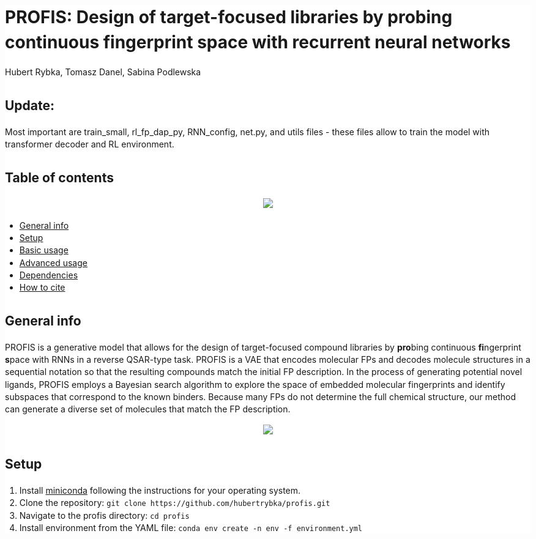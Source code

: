 # PROFIS: Design of target-focused libraries by probing continuous fingerprint space with recurrent neural networks
Hubert Rybka, Tomasz Danel, Sabina Podlewska


 ## Update:
 Most important are train_small, rl_fp_dap_py, RNN_config, net.py, and utils files - these files allow to train the model with transformer decoder and RL environment. 


## Table of contents

<p align="center">
   <img src="https://github.com/hubertrybka/profis/blob/main/figures/TOC.png" width="410">
</p>

   * [General info](#general-info)
   * [Setup](#setup)
   * [Basic usage](#basic-usage)
   * [Advanced usage](#advanced-usage)
   * [Dependencies](#dependencies)
   * [How to cite](#how-to-cite)


## General info

PROFIS is a generative model that allows for the design of target-focused compound libraries by **pro**bing continuous 
**fi**ngerprint **s**pace with RNNs in a reverse QSAR-type task. PROFIS is a VAE that encodes molecular FPs and decodes molecule structures 
in a sequential notation so that the resulting compounds match the initial FP description. In the process of generating 
potential novel ligands, PROFIS employs a Bayesian search algorithm to explore the space of embedded molecular fingerprints 
and identify subspaces that correspond to the known binders. Because many FPs do not determine the full chemical structure, 
our method can generate a diverse set of molecules that match the FP description.

<p align="center">
   <img src="https://github.com/hubertrybka/profis/blob/main/figures/architecture.png" width="800">
</p>

## Setup

1. Install [miniconda](https://docs.conda.io/en/latest/miniconda.html) following the instructions for your operating
   system.
2. Clone the repository: `git clone https://github.com/hubertrybka/profis.git`
3. Navigate to the profis directory: `cd profis`
4. Install environment from the YAML file: `conda env create -n env -f environment.yml`
